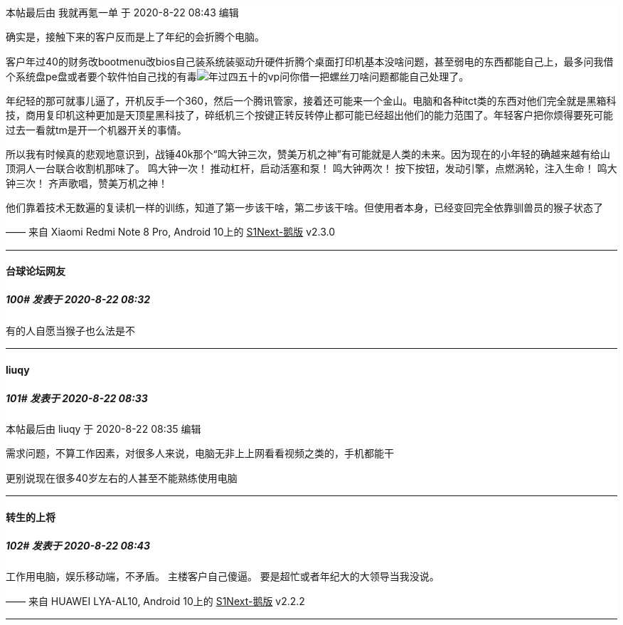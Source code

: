  本帖最后由 我就再氪一单 于 2020-8-22 08:43 编辑 

确实是，接触下来的客户反而是上了年纪的会折腾个电脑。

客户年过40的财务改bootmenu改bios自己装系统装驱动升硬件折腾个桌面打印机基本没啥问题，甚至弱电的东西都能自己上，最多问我借个系统盘pe盘或者要个软件怕自己找的有毒<img src="https://static.saraba1st.com/image/smiley/face2017/034.png" referrerpolicy="no-referrer">年过四五十的vp问你借一把螺丝刀啥问题都能自己处理了。

年纪轻的那可就事儿逼了，开机反手一个360，然后一个腾讯管家，接着还可能来一个金山。电脑和各种itct类的东西对他们完全就是黑箱科技，商用复印机这种更加是天顶星黑科技了，碎纸机三个按键正转反转停止都可能已经超出他们的能力范围了。年轻客户把你烦得要死可能过去一看就tm是开一个机器开关的事情。

所以我有时候真的悲观地意识到，战锤40k那个“鸣大钟三次，赞美万机之神”有可能就是人类的未来。因为现在的小年轻的确越来越有给山顶洞人一台联合收割机那味了。
鸣大钟一次！
推动杠杆，启动活塞和泵！
鸣大钟两次！
按下按钮，发动引擎，点燃涡轮，注入生命！
鸣大钟三次！
齐声歌唱，赞美万机之神！

他们靠着技术无数遍的复读机一样的训练，知道了第一步该干啥，第二步该干啥。但使用者本身，已经变回完全依靠驯兽员的猴子状态了

—— 来自 Xiaomi Redmi Note 8 Pro, Android 10上的 [S1Next-鹅版](https://github.com/ykrank/S1-Next/releases) v2.3.0


-----

####  台球论坛网友  
##### 100#       发表于 2020-8-22 08:32


有的人自愿当猴子也么法是不


-----

####  liuqy  
##### 101#       发表于 2020-8-22 08:33


 本帖最后由 liuqy 于 2020-8-22 08:35 编辑 

需求问题，不算工作因素，对很多人来说，电脑无非上上网看看视频之类的，手机都能干

更别说现在很多40岁左右的人甚至不能熟练使用电脑


-----

####  转生的上将  
##### 102#       发表于 2020-8-22 08:43


工作用电脑，娱乐移动端，不矛盾。
主楼客户自己傻逼。
要是超忙或者年纪大的大领导当我没说。

—— 来自 HUAWEI LYA-AL10, Android 10上的 [S1Next-鹅版](https://github.com/ykrank/S1-Next/releases) v2.2.2


-----
